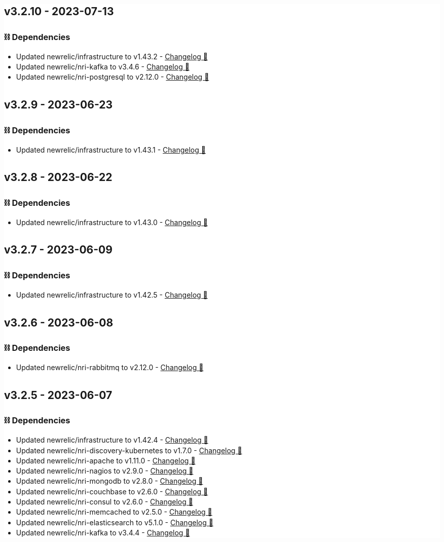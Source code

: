 ## v3.2.10 - 2023-07-13

### ⛓️ Dependencies
- Updated newrelic/infrastructure to v1.43.2 - [Changelog 🔗](https://github.com/newrelic/infrastructure-agent/releases/tag/1.43.2)
- Updated newrelic/nri-kafka to v3.4.6 - [Changelog 🔗](https://github.com/newrelic/nri-kafka/releases/tag/3.4.6)
- Updated newrelic/nri-postgresql to v2.12.0 - [Changelog 🔗](https://github.com/newrelic/nri-postgresql/releases/tag/2.12.0)

## v3.2.9 - 2023-06-23

### ⛓️ Dependencies
- Updated newrelic/infrastructure to v1.43.1 - [Changelog 🔗](https://github.com/newrelic/infrastructure-agent/releases/tag/1.43.1)

## v3.2.8 - 2023-06-22

### ⛓️ Dependencies
- Updated newrelic/infrastructure to v1.43.0 - [Changelog 🔗](https://github.com/newrelic/infrastructure-agent/releases/tag/1.43.0)

## v3.2.7 - 2023-06-09

### ⛓️ Dependencies
- Updated newrelic/infrastructure to v1.42.5 - [Changelog 🔗](https://github.com/newrelic/infrastructure-agent/releases/tag/1.42.5)

## v3.2.6 - 2023-06-08

### ⛓️ Dependencies
- Updated newrelic/nri-rabbitmq to v2.12.0 - [Changelog 🔗](https://github.com/newrelic/nri-rabbitmq/releases/tag/2.12.0)

## v3.2.5 - 2023-06-07

### ⛓️ Dependencies
- Updated newrelic/infrastructure to v1.42.4 - [Changelog 🔗](https://github.com/newrelic/infrastructure-agent/releases/tag/1.42.4)
- Updated newrelic/nri-discovery-kubernetes to v1.7.0 - [Changelog 🔗](https://github.com/newrelic/nri-discovery-kubernetes/releases/tag/1.7.0)
- Updated newrelic/nri-apache to v1.11.0 - [Changelog 🔗](https://github.com/newrelic/nri-apache/releases/tag/1.11.0)
- Updated newrelic/nri-nagios to v2.9.0 - [Changelog 🔗](https://github.com/newrelic/nri-nagios/releases/tag/2.9.0)
- Updated newrelic/nri-mongodb to v2.8.0 - [Changelog 🔗](https://github.com/newrelic/nri-mongodb/releases/tag/2.8.0)
- Updated newrelic/nri-couchbase to v2.6.0 - [Changelog 🔗](https://github.com/newrelic/nri-couchbase/releases/tag/2.6.0)
- Updated newrelic/nri-consul to v2.6.0 - [Changelog 🔗](https://github.com/newrelic/nri-consul/releases/tag/2.6.0)
- Updated newrelic/nri-memcached to v2.5.0 - [Changelog 🔗](https://github.com/newrelic/nri-memcached/releases/tag/2.5.0)
- Updated newrelic/nri-elasticsearch to v5.1.0 - [Changelog 🔗](https://github.com/newrelic/nri-elasticsearch/releases/tag/5.1.0)
- Updated newrelic/nri-kafka to v3.4.4 - [Changelog 🔗](https://github.com/newrelic/nri-kafka/releases/tag/3.4.4)